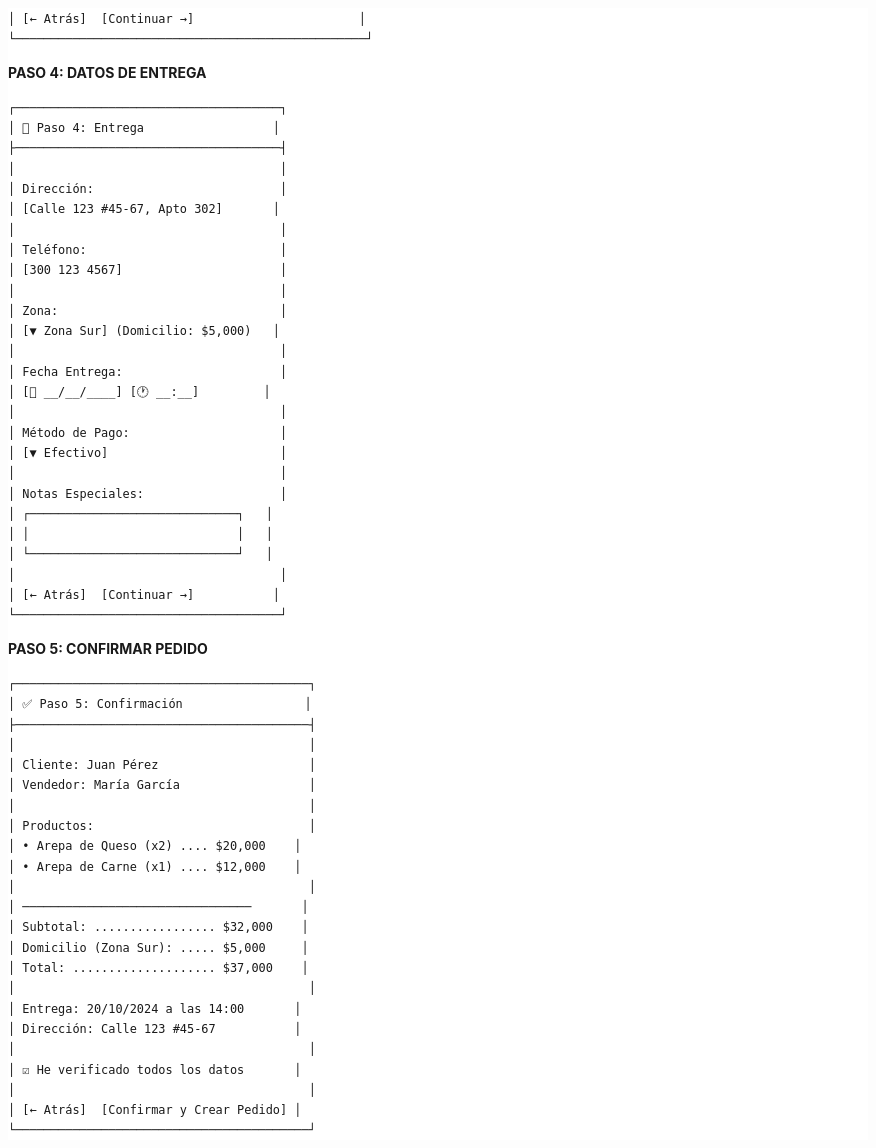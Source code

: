 ```
│ [← Atrás]  [Continuar →]                       │
└─────────────────────────────────────────────────┘
```

**PASO 4: DATOS DE ENTREGA**
```
┌─────────────────────────────────────┐
│ 🚚 Paso 4: Entrega                  │
├─────────────────────────────────────┤
│                                     │
│ Dirección:                          │
│ [Calle 123 #45-67, Apto 302]       │
│                                     │
│ Teléfono:                           │
│ [300 123 4567]                      │
│                                     │
│ Zona:                               │
│ [▼ Zona Sur] (Domicilio: $5,000)   │
│                                     │
│ Fecha Entrega:                      │
│ [📅 __/__/____] [🕐 __:__]         │
│                                     │
│ Método de Pago:                     │
│ [▼ Efectivo]                        │
│                                     │
│ Notas Especiales:                   │
│ ┌─────────────────────────────┐   │
│ │                             │   │
│ └─────────────────────────────┘   │
│                                     │
│ [← Atrás]  [Continuar →]           │
└─────────────────────────────────────┘
```

**PASO 5: CONFIRMAR PEDIDO**
```
┌─────────────────────────────────────────┐
│ ✅ Paso 5: Confirmación                 │
├─────────────────────────────────────────┤
│                                         │
│ Cliente: Juan Pérez                     │
│ Vendedor: María García                  │
│                                         │
│ Productos:                              │
│ • Arepa de Queso (x2) .... $20,000    │
│ • Arepa de Carne (x1) .... $12,000    │
│                                         │
│ ────────────────────────────────       │
│ Subtotal: ................. $32,000    │
│ Domicilio (Zona Sur): ..... $5,000     │
│ Total: .................... $37,000    │
│                                         │
│ Entrega: 20/10/2024 a las 14:00       │
│ Dirección: Calle 123 #45-67           │
│                                         │
│ ☑ He verificado todos los datos       │
│                                         │
│ [← Atrás]  [Confirmar y Crear Pedido] │
└─────────────────────────────────────────┘
```
